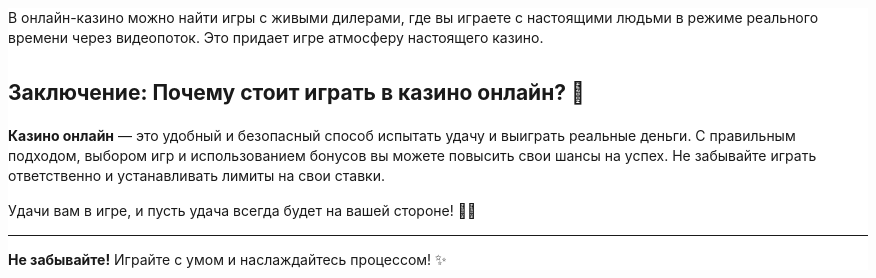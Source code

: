 В онлайн-казино можно найти игры с живыми дилерами, где вы играете с настоящими людьми в режиме реального времени через видеопоток. Это придает игре атмосферу настоящего казино.

## Заключение: Почему стоит играть в казино онлайн? 🎉

**Казино онлайн** — это удобный и безопасный способ испытать удачу и выиграть реальные деньги. С правильным подходом, выбором игр и использованием бонусов вы можете повысить свои шансы на успех. Не забывайте играть ответственно и устанавливать лимиты на свои ставки.

Удачи вам в игре, и пусть удача всегда будет на вашей стороне! 🎰💸

---
**Не забывайте!** Играйте с умом и наслаждайтесь процессом! ✨
